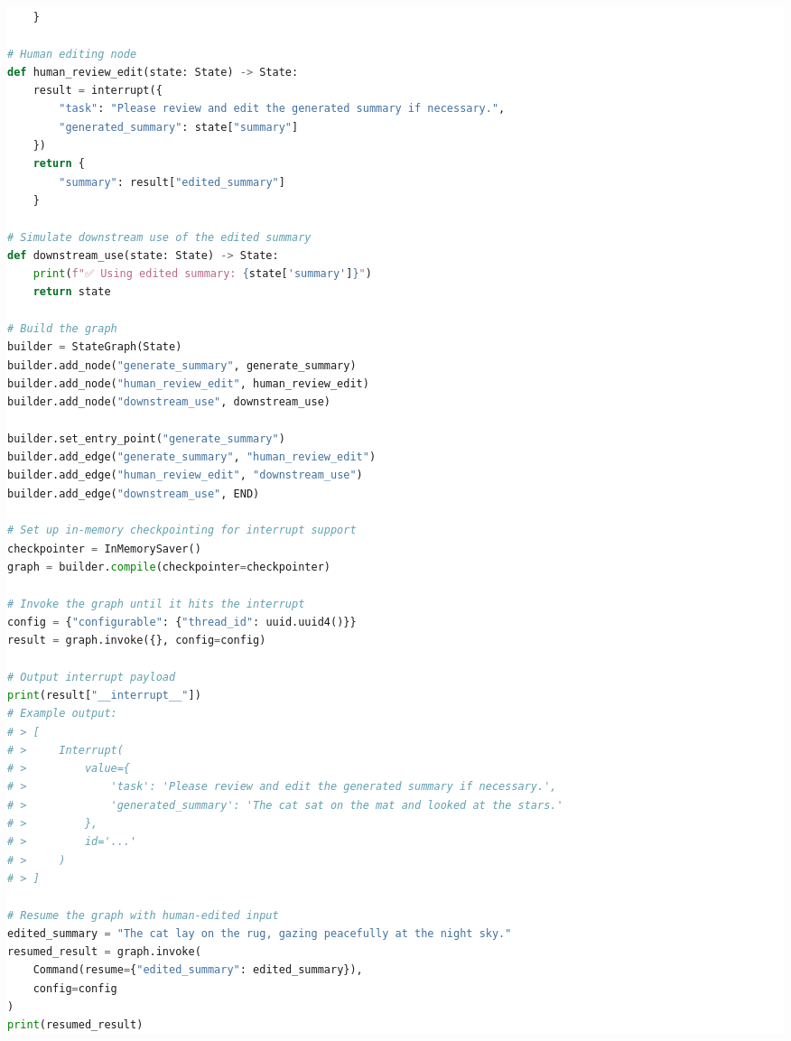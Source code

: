   ```python  theme={null}
      }

  # Human editing node
  def human_review_edit(state: State) -> State:
      result = interrupt({
          "task": "Please review and edit the generated summary if necessary.",
          "generated_summary": state["summary"]
      })
      return {
          "summary": result["edited_summary"]
      }

  # Simulate downstream use of the edited summary
  def downstream_use(state: State) -> State:
      print(f"✅ Using edited summary: {state['summary']}")
      return state

  # Build the graph
  builder = StateGraph(State)
  builder.add_node("generate_summary", generate_summary)
  builder.add_node("human_review_edit", human_review_edit)
  builder.add_node("downstream_use", downstream_use)

  builder.set_entry_point("generate_summary")
  builder.add_edge("generate_summary", "human_review_edit")
  builder.add_edge("human_review_edit", "downstream_use")
  builder.add_edge("downstream_use", END)

  # Set up in-memory checkpointing for interrupt support
  checkpointer = InMemorySaver()
  graph = builder.compile(checkpointer=checkpointer)

  # Invoke the graph until it hits the interrupt
  config = {"configurable": {"thread_id": uuid.uuid4()}}
  result = graph.invoke({}, config=config)

  # Output interrupt payload
  print(result["__interrupt__"])
  # Example output:
  # > [
  # >     Interrupt(
  # >         value={
  # >             'task': 'Please review and edit the generated summary if necessary.',
  # >             'generated_summary': 'The cat sat on the mat and looked at the stars.'
  # >         },
  # >         id='...'
  # >     )
  # > ]

  # Resume the graph with human-edited input
  edited_summary = "The cat lay on the rug, gazing peacefully at the night sky."
  resumed_result = graph.invoke(
      Command(resume={"edited_summary": edited_summary}),
      config=config
  )
  print(resumed_result)
  ```
</Accordion>
